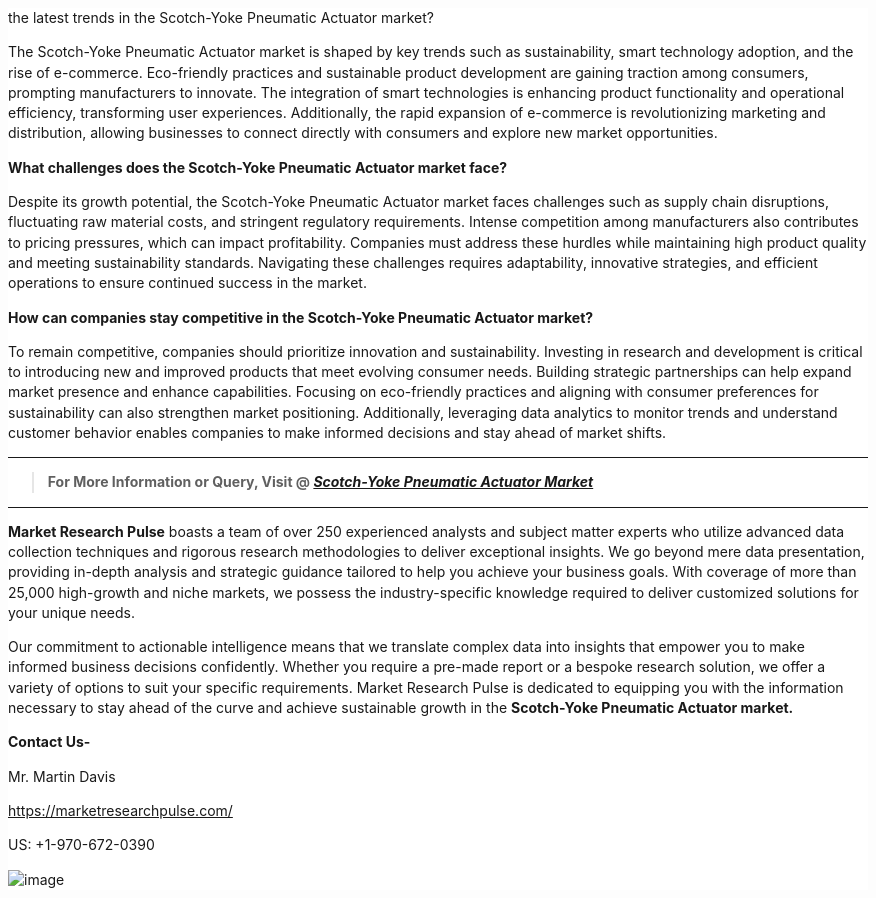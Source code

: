 the latest trends in the Scotch-Yoke Pneumatic Actuator market?</strong></p><p>The Scotch-Yoke Pneumatic Actuator market is shaped by key trends such as sustainability, smart technology adoption, and the rise of e-commerce. Eco-friendly practices and sustainable product development are gaining traction among consumers, prompting manufacturers to innovate. The integration of smart technologies is enhancing product functionality and operational efficiency, transforming user experiences. Additionally, the rapid expansion of e-commerce is revolutionizing marketing and distribution, allowing businesses to connect directly with consumers and explore new market opportunities.</p><p><strong>What challenges does the Scotch-Yoke Pneumatic Actuator market face?</strong></p><p>Despite its growth potential, the Scotch-Yoke Pneumatic Actuator market faces challenges such as supply chain disruptions, fluctuating raw material costs, and stringent regulatory requirements. Intense competition among manufacturers also contributes to pricing pressures, which can impact profitability. Companies must address these hurdles while maintaining high product quality and meeting sustainability standards. Navigating these challenges requires adaptability, innovative strategies, and efficient operations to ensure continued success in the market.</p><p><strong>How can companies stay competitive in the Scotch-Yoke Pneumatic Actuator market?</strong></p><p>To remain competitive, companies should prioritize innovation and sustainability. Investing in research and development is critical to introducing new and improved products that meet evolving consumer needs. Building strategic partnerships can help expand market presence and enhance capabilities. Focusing on eco-friendly practices and aligning with consumer preferences for sustainability can also strengthen market positioning. Additionally, leveraging data analytics to monitor trends and understand customer behavior enables companies to make informed decisions and stay ahead of market shifts.</p><hr /><blockquote><p><strong>For More Information or Query, Visit @&nbsp;<em><a href="https://marketresearchpulse.com/report/70367/scotch-yoke-pneumatic-actuator-market?utm_source=Linkedin&utm_medium=052">Scotch-Yoke Pneumatic Actuator Market</a></em></strong></p></blockquote><hr /><p><strong>Market Research Pulse</strong> boasts a team of over 250 experienced analysts and subject matter experts who utilize advanced data collection techniques and rigorous research methodologies to deliver exceptional insights. We go beyond mere data presentation, providing in-depth analysis and strategic guidance tailored to help you achieve your business goals. With coverage of more than 25,000 high-growth and niche markets, we possess the industry-specific knowledge required to deliver customized solutions for your unique needs.</p><p>Our commitment to actionable intelligence means that we translate complex data into insights that empower you to make informed business decisions confidently. Whether you require a pre-made report or a bespoke research solution, we offer a variety of options to suit your specific requirements. Market Research Pulse is dedicated to equipping you with the information necessary to stay ahead of the curve and achieve sustainable growth in the <strong>Scotch-Yoke Pneumatic Actuator market.</strong></p><p><strong>Contact Us-</strong></p><p>Mr. Martin Davis</p><p>https://marketresearchpulse.com/</p><p>US: +1-970-672-0390</p>
![image](https://github.com/user-attachments/assets/25372305-67e3-43ef-8c44-22fb2f63ef7d)

